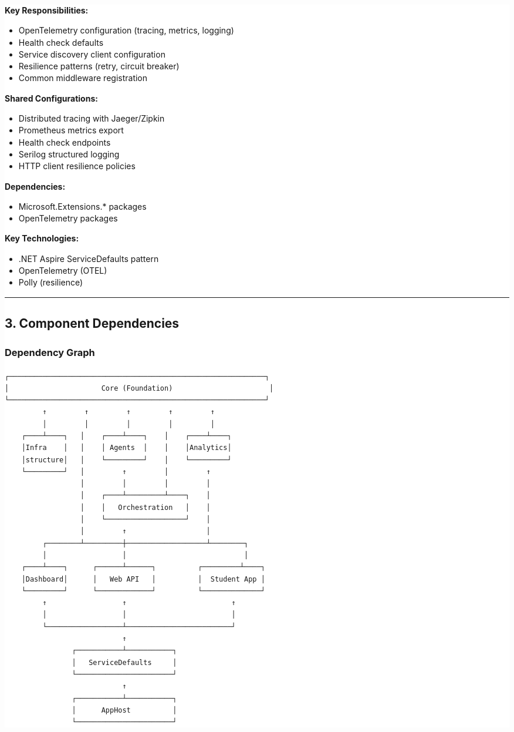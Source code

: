 **Key Responsibilities:**
- OpenTelemetry configuration (tracing, metrics, logging)
- Health check defaults
- Service discovery client configuration
- Resilience patterns (retry, circuit breaker)
- Common middleware registration

**Shared Configurations:**
- Distributed tracing with Jaeger/Zipkin
- Prometheus metrics export
- Health check endpoints
- Serilog structured logging
- HTTP client resilience policies

**Dependencies:**
- Microsoft.Extensions.* packages
- OpenTelemetry packages

**Key Technologies:**
- .NET Aspire ServiceDefaults pattern
- OpenTelemetry (OTEL)
- Polly (resilience)

---

## 3. Component Dependencies

### Dependency Graph

```
┌─────────────────────────────────────────────────────────────┐
│                      Core (Foundation)                       │
└─────────────────────────────────────────────────────────────┘
         ↑         ↑         ↑         ↑         ↑
         │         │         │         │         │
    ┌────┴────┐   │    ┌────┴────┐    │    ┌────┴────┐
    │Infra    │   │    │ Agents  │    │    │Analytics│
    │structure│   │    └─────────┘    │    └─────────┘
    └─────────┘   │         ↑         │         ↑
                  │         │         │         │
                  │    ┌────┴─────────┴────┐    │
                  │    │   Orchestration   │    │
                  │    └───────────────────┘    │
                  │         ↑                   │
         ┌────────┴─────────┼───────────────────┴────────┐
         │                  │                            │
    ┌────┴────┐      ┌──────┴──────┐          ┌─────────┴────┐
    │Dashboard│      │   Web API   │          │  Student App │
    └─────────┘      └─────────────┘          └──────────────┘
         ↑                  ↑                         ↑
         │                  │                         │
         └──────────────────┴─────────────────────────┘
                            ↑
                ┌───────────┴───────────┐
                │   ServiceDefaults     │
                └───────────────────────┘
                            ↑
                ┌───────────┴───────────┐
                │      AppHost          │
                └───────────────────────┘
```
